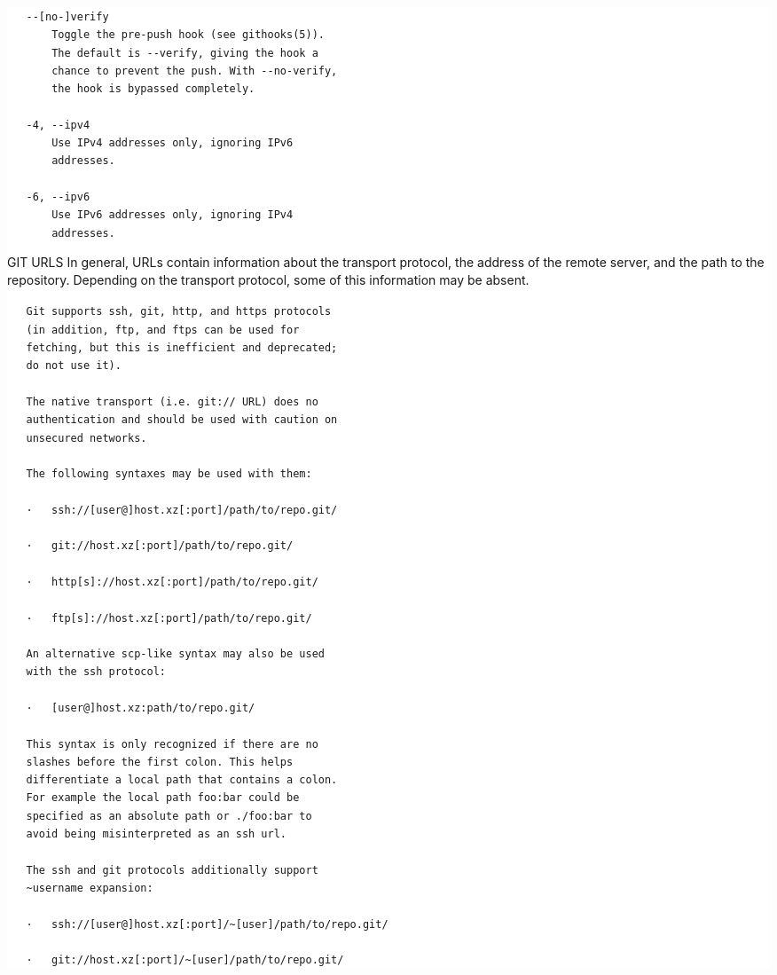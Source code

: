        --[no-]verify
           Toggle the pre-push hook (see githooks(5)).
           The default is --verify, giving the hook a
           chance to prevent the push. With --no-verify,
           the hook is bypassed completely.

       -4, --ipv4
           Use IPv4 addresses only, ignoring IPv6
           addresses.

       -6, --ipv6
           Use IPv6 addresses only, ignoring IPv4
           addresses.

GIT URLS
       In general, URLs contain information about the
       transport protocol, the address of the remote
       server, and the path to the repository. Depending
       on the transport protocol, some of this
       information may be absent.

       Git supports ssh, git, http, and https protocols
       (in addition, ftp, and ftps can be used for
       fetching, but this is inefficient and deprecated;
       do not use it).

       The native transport (i.e. git:// URL) does no
       authentication and should be used with caution on
       unsecured networks.

       The following syntaxes may be used with them:

       ·   ssh://[user@]host.xz[:port]/path/to/repo.git/

       ·   git://host.xz[:port]/path/to/repo.git/

       ·   http[s]://host.xz[:port]/path/to/repo.git/

       ·   ftp[s]://host.xz[:port]/path/to/repo.git/

       An alternative scp-like syntax may also be used
       with the ssh protocol:

       ·   [user@]host.xz:path/to/repo.git/

       This syntax is only recognized if there are no
       slashes before the first colon. This helps
       differentiate a local path that contains a colon.
       For example the local path foo:bar could be
       specified as an absolute path or ./foo:bar to
       avoid being misinterpreted as an ssh url.

       The ssh and git protocols additionally support
       ~username expansion:

       ·   ssh://[user@]host.xz[:port]/~[user]/path/to/repo.git/

       ·   git://host.xz[:port]/~[user]/path/to/repo.git/
